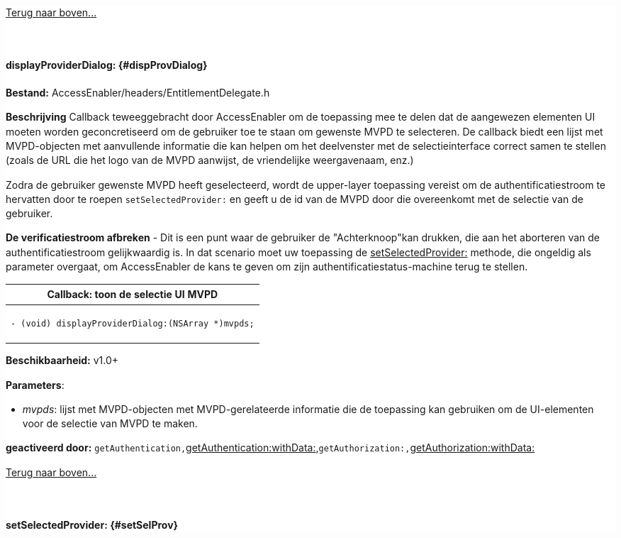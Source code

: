 
[Terug naar boven...](#apis)

</br>

#### displayProviderDialog: {#dispProvDialog}

**Bestand:** AccessEnabler/headers/EntitlementDelegate.h

**Beschrijving** Callback teweeggebracht door AccessEnabler om de toepassing mee te delen dat de aangewezen elementen UI moeten worden geconcretiseerd om de gebruiker toe te staan om gewenste MVPD te selecteren. De callback biedt een lijst met MVPD-objecten met aanvullende informatie die kan helpen om het deelvenster met de selectieinterface correct samen te stellen (zoals de URL die het logo van de MVPD aanwijst, de vriendelijke weergavenaam, enz.)

Zodra de gebruiker gewenste MVPD heeft geselecteerd, wordt de upper-layer toepassing vereist om de authentificatiestroom te hervatten door te roepen `setSelectedProvider:` en geeft u de id van de MVPD door die overeenkomt met de selectie van de gebruiker.

**De verificatiestroom afbreken** - Dit is een punt waar de gebruiker de &quot;Achterknoop&quot;kan drukken, die aan het aborteren van de authentificatiestroom gelijkwaardig is. In dat scenario moet uw toepassing de [setSelectedProvider:](#setSelProv) methode, die ongeldig als parameter overgaat, om AccessEnabler de kans te geven om zijn authentificatiestatus-machine terug te stellen.

<table class="pass_api_table">
<colgroup>
<col style="width: 100%" />
</colgroup>
<thead>
<tr class="header">
<th>Callback: toon de selectie UI MVPD</th>
</tr>
</thead>
<tbody>
<tr class="odd">
<td><pre><code>- (void) displayProviderDialog:(NSArray *)mvpds;</code></pre></td>
</tr>
</tbody>
</table>


**Beschikbaarheid:** v1.0+

**Parameters**:

* *mvpds*: lijst met MVPD-objecten met MVPD-gerelateerde informatie die de toepassing kan gebruiken om de UI-elementen voor de selectie van MVPD te maken.

**geactiveerd door:** ` getAuthentication, `[getAuthentication:withData:](#getAuthN),` getAuthorization:, `[getAuthorization:withData:](#getAuthZ)


[Terug naar boven...](#apis)

</br>

#### setSelectedProvider: {#setSelProv}
